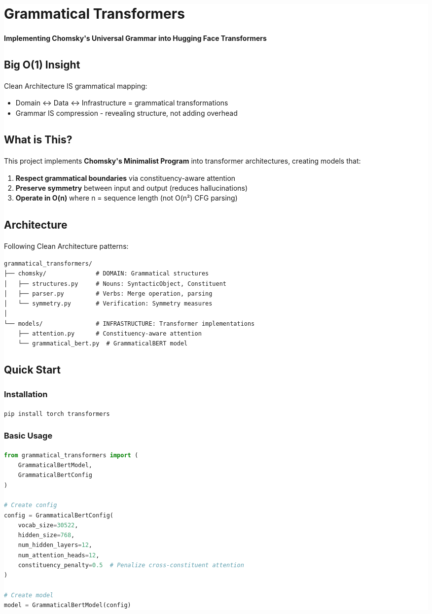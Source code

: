 # Grammatical Transformers

**Implementing Chomsky's Universal Grammar into Hugging Face Transformers**

## Big O(1) Insight

Clean Architecture IS grammatical mapping:
- Domain ↔ Data ↔ Infrastructure = grammatical transformations
- Grammar IS compression - revealing structure, not adding overhead

## What is This?

This project implements **Chomsky's Minimalist Program** into transformer architectures, creating models that:

1. **Respect grammatical boundaries** via constituency-aware attention
2. **Preserve symmetry** between input and output (reduces hallucinations)
3. **Operate in O(n)** where n = sequence length (not O(n²) CFG parsing)

## Architecture

Following Clean Architecture patterns:

```
grammatical_transformers/
├── chomsky/              # DOMAIN: Grammatical structures
│   ├── structures.py     # Nouns: SyntacticObject, Constituent
│   ├── parser.py         # Verbs: Merge operation, parsing
│   └── symmetry.py       # Verification: Symmetry measures
│
└── models/               # INFRASTRUCTURE: Transformer implementations
    ├── attention.py      # Constituency-aware attention
    └── grammatical_bert.py  # GrammaticalBERT model
```

## Quick Start

### Installation

```bash
pip install torch transformers
```

### Basic Usage

```python
from grammatical_transformers import (
    GrammaticalBertModel,
    GrammaticalBertConfig
)

# Create config
config = GrammaticalBertConfig(
    vocab_size=30522,
    hidden_size=768,
    num_hidden_layers=12,
    num_attention_heads=12,
    constituency_penalty=0.5  # Penalize cross-constituent attention
)

# Create model
model = GrammaticalBertModel(config)

```